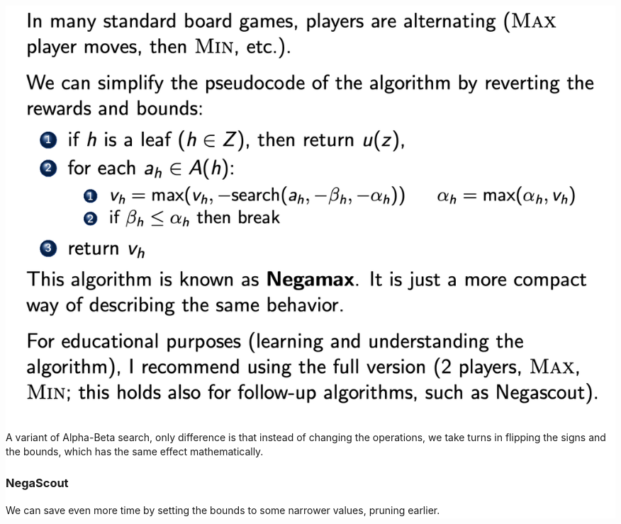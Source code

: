 ![image.png](assets/image%2056.png)

A variant of Alpha-Beta search, only difference is that instead of changing the operations, we take turns in flipping the signs and the bounds, which has the same effect mathematically.

### NegaScout

We can save even more time by setting the bounds to some narrower values, pruning earlier.
